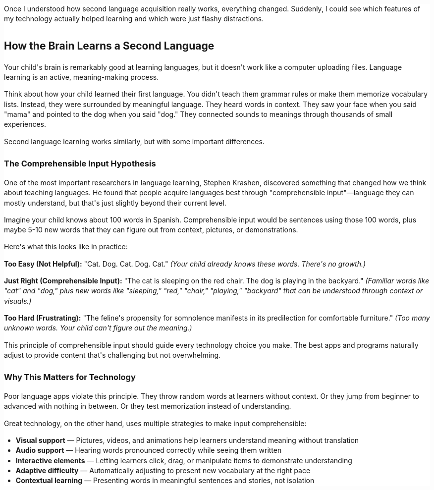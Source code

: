 Once I understood how second language acquisition really works, everything changed. Suddenly, I could see which features of my technology actually helped learning and which were just flashy distractions.

## How the Brain Learns a Second Language

Your child's brain is remarkably good at learning languages, but it doesn't work like a computer uploading files. Language learning is an active, meaning-making process.

Think about how your child learned their first language. You didn't teach them grammar rules or make them memorize vocabulary lists. Instead, they were surrounded by meaningful language. They heard words in context. They saw your face when you said "mama" and pointed to the dog when you said "dog." They connected sounds to meanings through thousands of small experiences.

Second language learning works similarly, but with some important differences.

### The Comprehensible Input Hypothesis

One of the most important researchers in language learning, Stephen Krashen, discovered something that changed how we think about teaching languages. He found that people acquire languages best through "comprehensible input"—language they can mostly understand, but that's just slightly beyond their current level.

Imagine your child knows about 100 words in Spanish. Comprehensible input would be sentences using those 100 words, plus maybe 5-10 new words that they can figure out from context, pictures, or demonstrations.

Here's what this looks like in practice:

**Too Easy (Not Helpful):**
"Cat. Dog. Cat. Dog. Cat."
_(Your child already knows these words. There's no growth.)_

**Just Right (Comprehensible Input):**
"The cat is sleeping on the red chair. The dog is playing in the backyard."
_(Familiar words like "cat" and "dog," plus new words like "sleeping," "red," "chair," "playing," "backyard" that can be understood through context or visuals.)_

**Too Hard (Frustrating):**
"The feline's propensity for somnolence manifests in its predilection for comfortable furniture."
_(Too many unknown words. Your child can't figure out the meaning.)_

This principle of comprehensible input should guide every technology choice you make. The best apps and programs naturally adjust to provide content that's challenging but not overwhelming.

### Why This Matters for Technology

Poor language apps violate this principle. They throw random words at learners without context. Or they jump from beginner to advanced with nothing in between. Or they test memorization instead of understanding.

Great technology, on the other hand, uses multiple strategies to make input comprehensible:

- **Visual support** — Pictures, videos, and animations help learners understand meaning without translation
- **Audio support** — Hearing words pronounced correctly while seeing them written
- **Interactive elements** — Letting learners click, drag, or manipulate items to demonstrate understanding
- **Adaptive difficulty** — Automatically adjusting to present new vocabulary at the right pace
- **Contextual learning** — Presenting words in meaningful sentences and stories, not isolation
